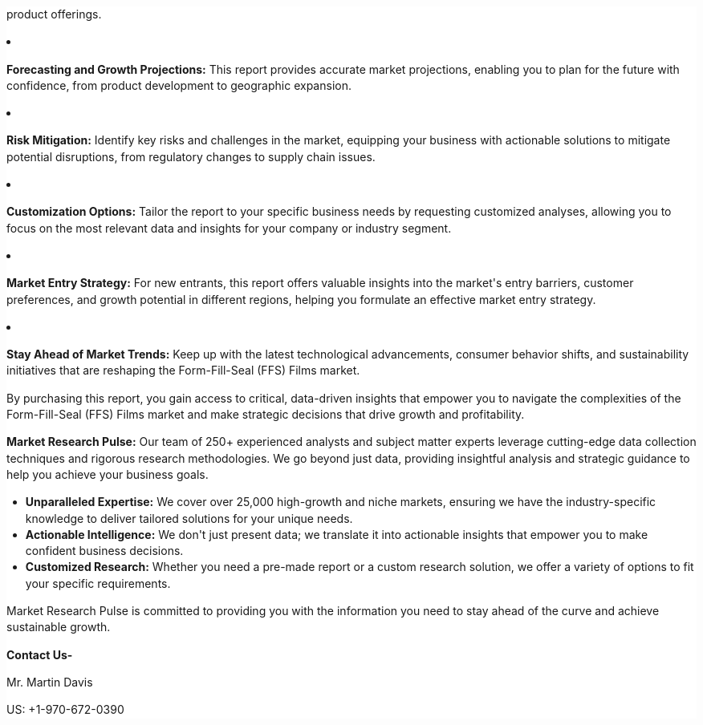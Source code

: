 product offerings.</p></li><li><p><strong>Forecasting and Growth Projections:</strong> This report provides accurate market projections, enabling you to plan for the future with confidence, from product development to geographic expansion.</p></li><li><p><strong>Risk Mitigation:</strong> Identify key risks and challenges in the market, equipping your business with actionable solutions to mitigate potential disruptions, from regulatory changes to supply chain issues.</p></li><li><p><strong>Customization Options:</strong> Tailor the report to your specific business needs by requesting customized analyses, allowing you to focus on the most relevant data and insights for your company or industry segment.</p></li><li><p><strong>Market Entry Strategy:</strong> For new entrants, this report offers valuable insights into the market's entry barriers, customer preferences, and growth potential in different regions, helping you formulate an effective market entry strategy.</p></li><li><p><strong>Stay Ahead of Market Trends:</strong> Keep up with the latest technological advancements, consumer behavior shifts, and sustainability initiatives that are reshaping the Form-Fill-Seal (FFS) Films market.</p></li></ol><p>By purchasing this report, you gain access to critical, data-driven insights that empower you to navigate the complexities of the Form-Fill-Seal (FFS) Films market and make strategic decisions that drive growth and profitability.</p><p><strong>Market Research Pulse:</strong>&nbsp;Our team of 250+ experienced analysts and subject matter experts leverage cutting-edge data collection techniques and rigorous research methodologies. We go beyond just data, providing insightful analysis and strategic guidance to help you achieve your business goals.</p><ul><li><strong>Unparalleled Expertise:</strong>&nbsp;We cover over 25,000 high-growth and niche markets, ensuring we have the industry-specific knowledge to deliver tailored solutions for your unique needs.</li><li><strong>Actionable Intelligence:</strong>&nbsp;We don't just present data; we translate it into actionable insights that empower you to make confident business decisions.</li><li><strong>Customized Research:</strong>&nbsp;Whether you need a pre-made report or a custom research solution, we offer a variety of options to fit your specific requirements.</li></ul><p>Market Research Pulse is committed to providing you with the information you need to stay ahead of the curve and achieve sustainable growth.</p><p><strong>Contact Us-</strong></p><p>Mr. Martin Davis</p><p>US: +1-970-672-0390</p>
